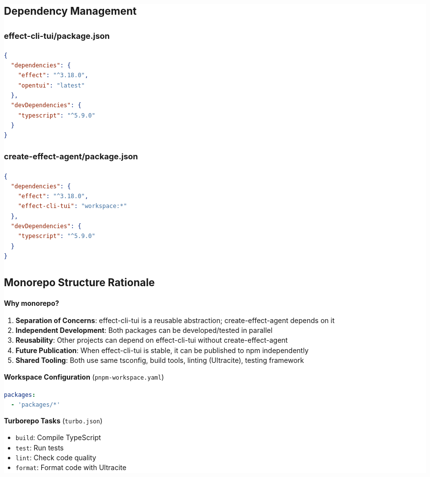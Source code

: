 ## Dependency Management

### effect-cli-tui/package.json

```json
{
  "dependencies": {
    "effect": "^3.18.0",
    "opentui": "latest"
  },
  "devDependencies": {
    "typescript": "^5.9.0"
  }
}
```

### create-effect-agent/package.json

```json
{
  "dependencies": {
    "effect": "^3.18.0",
    "effect-cli-tui": "workspace:*"
  },
  "devDependencies": {
    "typescript": "^5.9.0"
  }
}
```

## Monorepo Structure Rationale

**Why monorepo?**

1. **Separation of Concerns**: effect-cli-tui is a reusable abstraction; create-effect-agent depends on it
2. **Independent Development**: Both packages can be developed/tested in parallel
3. **Reusability**: Other projects can depend on effect-cli-tui without create-effect-agent
4. **Future Publication**: When effect-cli-tui is stable, it can be published to npm independently
5. **Shared Tooling**: Both use same tsconfig, build tools, linting (Ultracite), testing framework

**Workspace Configuration** (`pnpm-workspace.yaml`)

```yaml
packages:
  - 'packages/*'
```

**Turborepo Tasks** (`turbo.json`)

- `build`: Compile TypeScript
- `test`: Run tests
- `lint`: Check code quality
- `format`: Format code with Ultracite
